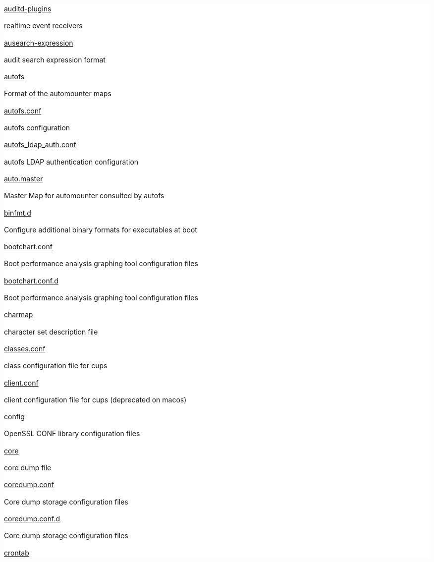[auditd-plugins][13]

realtime event receivers

[ausearch-expression][14]

audit search expression format

[autofs][15]

Format of the automounter maps

[autofs.conf][16]

autofs configuration

[autofs_ldap_auth.conf][17]

autofs LDAP authentication configuration

[auto.master][18]

Master Map for automounter consulted by autofs

[binfmt.d][19]

Configure additional binary formats for executables at boot

[bootchart.conf][20]

Boot performance analysis graphing tool configuration files

[bootchart.conf.d][21]

Boot performance analysis graphing tool configuration files

[charmap][22]

character set description file

[classes.conf][23]

class configuration file for cups

[client.conf][24]

client configuration file for cups (deprecated on macos)

[config][25]

OpenSSL CONF library configuration files

[core][26]

core dump file

[coredump.conf][27]

Core dump storage configuration files

[coredump.conf.d][28]

Core dump storage configuration files

[crontab][29]


[1]: https://dashdash.io/5/crontab
[2]: https://dashdash.io/5/resolv.conf
[3]: https://dashdash.io/5/sshd_config
[4]: https://dashdash.io/5/wpa_supplicant.conf
[5]: https://dashdash.io/5/syslog.conf
[6]: https://dashdash.io/5/access.conf
[7]: https://dashdash.io/5/acl
[8]: https://dashdash.io/5/adjtime_config
[9]: https://dashdash.io/5/aliases
[10]: https://dashdash.io/5/anacrontab
[11]: https://dashdash.io/5/apt_preferences
[12]: https://dashdash.io/5/auditd.conf
[13]: https://dashdash.io/5/auditd-plugins
[14]: https://dashdash.io/5/ausearch-expression
[15]: https://dashdash.io/5/autofs
[16]: https://dashdash.io/5/autofs.conf
[17]: https://dashdash.io/5/autofs_ldap_auth.conf
[18]: https://dashdash.io/5/auto.master
[19]: https://dashdash.io/5/binfmt.d
[20]: https://dashdash.io/5/bootchart.conf
[21]: https://dashdash.io/5/bootchart.conf.d
[22]: https://dashdash.io/5/charmap
[23]: https://dashdash.io/5/classes.conf
[24]: https://dashdash.io/5/client.conf
[25]: https://dashdash.io/5/config
[26]: https://dashdash.io/5/core
[27]: https://dashdash.io/5/coredump.conf
[28]: https://dashdash.io/5/coredump.conf.d
[29]: https://dashdash.io/5/crontab
[30]: https://dashdash.io/5/cupsd.conf
[31]: https://dashdash.io/5/cupsd-logs
[32]: https://dashdash.io/5/cups-files.conf
[33]: https://dashdash.io/5/cups-snmp.conf
[34]: https://dashdash.io/5/customizable_types
[35]: https://dashdash.io/5/deb
[36]: https://dashdash.io/5/deb822
[37]: https://dashdash.io/5/deb-buildinfo
[38]: https://dashdash.io/5/deb-changelog
[39]: https://dashdash.io/5/deb-changes
[40]: https://dashdash.io/5/deb-conffiles
[41]: https://dashdash.io/5/deb-control
[42]: https://dashdash.io/5/deb-extra-override
[43]: https://dashdash.io/5/deb-old
[44]: https://dashdash.io/5/deb-origin
[45]: https://dashdash.io/5/deb-override
[46]: https://dashdash.io/5/deb-postinst
[47]: https://dashdash.io/5/deb-postrm
[48]: https://dashdash.io/5/deb-preinst
[49]: https://dashdash.io/5/deb-prerm
[50]: https://dashdash.io/5/deb-shlibs
[51]: https://dashdash.io/5/deb-split
[52]: https://dashdash.io/5/deb-src-control
[53]: https://dashdash.io/5/deb-src-files
[54]: https://dashdash.io/5/deb-src-rules
[55]: https://dashdash.io/5/deb-substvars
[56]: https://dashdash.io/5/deb-symbols
[57]: https://dashdash.io/5/deb-triggers
[58]: https://dashdash.io/5/default_contexts
[59]: https://dashdash.io/5/default_type
[60]: https://dashdash.io/5/depmod.d
[61]: https://dashdash.io/5/dir_colors
[62]: https://dashdash.io/5/dnssec-trust-anchors.d
[63]: https://dashdash.io/5/dpkg.cfg
[64]: https://dashdash.io/5/dracut.conf
[65]: https://dashdash.io/5/dsc
[66]: https://dashdash.io/5/dselect.cfg
[67]: https://dashdash.io/5/e2fsck.conf
[68]: https://dashdash.io/5/elf
[69]: https://dashdash.io/5/environment
[70]: https://dashdash.io/5/environment.d
[71]: https://dashdash.io/5/ethers
[72]: https://dashdash.io/5/exports
[73]: https://dashdash.io/5/ext2
[74]: https://dashdash.io/5/ext3
[75]: https://dashdash.io/5/ext4
[76]: https://dashdash.io/5/failsafe_context
[77]: https://dashdash.io/5/file_contexts
[78]: https://dashdash.io/5/file_contexts.homedirs
[79]: https://dashdash.io/5/file_contexts.local
[80]: https://dashdash.io/5/file_contexts.subs
[81]: https://dashdash.io/5/file_contexts.subs_dist
[82]: https://dashdash.io/5/filesystems
[83]: https://dashdash.io/5/firejail-login
[84]: https://dashdash.io/5/firejail-profile
[85]: https://dashdash.io/5/firejail-users
[86]: https://dashdash.io/5/forward
[87]: https://dashdash.io/5/fs
[88]: https://dashdash.io/5/fstab
[89]: https://dashdash.io/5/ftpusers
[90]: https://dashdash.io/5/gai.conf
[91]: https://dashdash.io/5/gdbinit
[92]: https://dashdash.io/5/gitattributes
[93]: https://dashdash.io/5/githooks
[94]: https://dashdash.io/5/gitignore
[95]: https://dashdash.io/5/gitmodules
[96]: https://dashdash.io/5/gitrepository-layout
[97]: https://dashdash.io/5/gitweb.conf
[98]: https://dashdash.io/5/groff_font
[99]: https://dashdash.io/5/groff_out
[100]: https://dashdash.io/5/groff_tmac
[101]: https://dashdash.io/5/group
[102]: https://dashdash.io/5/group.conf
[103]: https://dashdash.io/5/gshadow
[104]: https://dashdash.io/5/hgignore
[105]: https://dashdash.io/5/hgrc
[106]: https://dashdash.io/5/host.conf
[107]: https://dashdash.io/5/hosts
[108]: https://dashdash.io/5/hosts.equiv
[109]: https://dashdash.io/5/ipptoolfile
[110]: https://dashdash.io/5/issue
[111]: https://dashdash.io/5/journald.conf
[112]: https://dashdash.io/5/journald.conf.d
[113]: https://dashdash.io/5/keymaps
[114]: https://dashdash.io/5/ldap.conf
[115]: https://dashdash.io/5/ldif
[116]: https://dashdash.io/5/libaudit.conf
[117]: https://dashdash.io/5/limits.conf
[118]: https://dashdash.io/5/lj4_font
[119]: https://dashdash.io/5/locale.conf
[120]: https://dashdash.io/5/LOGARCHIVE
[121]: https://dashdash.io/5/logind.conf
[122]: https://dashdash.io/5/logind.conf.d
[123]: https://dashdash.io/5/login.defs
[124]: https://dashdash.io/5/logrotate.conf
[125]: https://dashdash.io/5/ltrace.conf
[126]: https://dashdash.io/5/lvm.conf
[127]: https://dashdash.io/5/lxc.conf
[128]: https://dashdash.io/5/lxc.container.conf
[129]: https://dashdash.io/5/lxc.system.conf
[130]: https://dashdash.io/5/lxc-usernet
[131]: https://dashdash.io/5/machine-id
[132]: https://dashdash.io/5/machine-info
[133]: https://dashdash.io/5/mailto.conf
[134]: https://dashdash.io/5/mdadm.conf
[135]: https://dashdash.io/5/media
[136]: https://dashdash.io/5/mime.convs
[137]: https://dashdash.io/5/mime.types
[138]: https://dashdash.io/5/mke2fs.conf
[139]: https://dashdash.io/5/mmv
[140]: https://dashdash.io/5/modprobe.d
[141]: https://dashdash.io/5/modules.dep
[142]: https://dashdash.io/5/modules.dep.bin
[143]: https://dashdash.io/5/modules-load.d
[144]: https://dashdash.io/5/moduli
[145]: https://dashdash.io/5/motd
[146]: https://dashdash.io/5/namespace.conf
[147]: https://dashdash.io/5/networkd.conf
[148]: https://dashdash.io/5/networkd.conf.d
[149]: https://dashdash.io/5/networks
[150]: https://dashdash.io/5/nfs
[151]: https://dashdash.io/5/nfs4_acl
[152]: https://dashdash.io/5/nfs.conf
[153]: https://dashdash.io/5/nfsmount.conf
[154]: https://dashdash.io/5/nologin
[155]: https://dashdash.io/5/nscd.conf
[156]: https://dashdash.io/5/nss
[157]: https://dashdash.io/5/nsswitch.conf
[158]: https://dashdash.io/5/numa_maps
[159]: https://dashdash.io/5/os-release
[160]: https://dashdash.io/5/ovn-nb
[161]: https://dashdash.io/5/ovn-sb
[162]: https://dashdash.io/5/ovs-vswitchd.conf.db
[163]: https://dashdash.io/5/pam.conf
[164]: https://dashdash.io/5/pam.d
[165]: https://dashdash.io/5/pam_env.conf
[166]: https://dashdash.io/5/pcp-atoprc
[167]: https://dashdash.io/5/pcp.conf
[168]: https://dashdash.io/5/pcp.env
[169]: https://dashdash.io/5/perfevent.conf
[170]: https://dashdash.io/5/pmns
[171]: https://dashdash.io/5/pmrep.conf
[172]: https://dashdash.io/5/ppdcfile
[173]: https://dashdash.io/5/printers.conf
[174]: https://dashdash.io/5/proc
[175]: https://dashdash.io/5/procfs
[176]: https://dashdash.io/5/projects
[177]: https://dashdash.io/5/projid
[178]: https://dashdash.io/5/protocols
[179]: https://dashdash.io/5/quotagrpadmins
[180]: https://dashdash.io/5/quotatab
[181]: https://dashdash.io/5/removable_context
[182]: https://dashdash.io/5/repertoiremap
[183]: https://dashdash.io/5/request-key.conf
[184]: https://dashdash.io/5/resolv.conf
[185]: https://dashdash.io/5/resolved.conf
[186]: https://dashdash.io/5/resolved.conf.d
[187]: https://dashdash.io/5/rsyncd.conf
[188]: https://dashdash.io/5/rsyslog.conf
[189]: https://dashdash.io/5/sandbox
[190]: https://dashdash.io/5/scr_dump
[191]: https://dashdash.io/5/secolor.conf
[192]: https://dashdash.io/5/securetty
[193]: https://dashdash.io/5/securetty_types
[194]: https://dashdash.io/5/selabel_db
[195]: https://dashdash.io/5/selabel_file
[196]: https://dashdash.io/5/selabel_media
[197]: https://dashdash.io/5/selabel_x
[198]: https://dashdash.io/5/selinux_config
[199]: https://dashdash.io/5/semanage.conf
[200]: https://dashdash.io/5/sepermit.conf
[201]: https://dashdash.io/5/sepgsql_contexts
[202]: https://dashdash.io/5/services
[203]: https://dashdash.io/5/service_seusers
[204]: https://dashdash.io/5/sestatus.conf
[205]: https://dashdash.io/5/seusers
[206]: https://dashdash.io/5/shells
[207]: https://dashdash.io/5/slabinfo
[208]: https://dashdash.io/5/slapd.access
[209]: https://dashdash.io/5/slapd.backends
[210]: https://dashdash.io/5/slapd.conf
[211]: https://dashdash.io/5/slapd-config
[212]: https://dashdash.io/5/slapd-dnssrv
[213]: https://dashdash.io/5/slapd-ldap
[214]: https://dashdash.io/5/slapd-ldif
[215]: https://dashdash.io/5/slapd-mdb
[216]: https://dashdash.io/5/slapd-meta
[217]: https://dashdash.io/5/slapd-monitor
[218]: https://dashdash.io/5/slapd-ndb
[219]: https://dashdash.io/5/slapd-null
[220]: https://dashdash.io/5/slapd.overlays
[221]: https://dashdash.io/5/slapd-passwd
[222]: https://dashdash.io/5/slapd-perl
[223]: https://dashdash.io/5/slapd.plugin
[224]: https://dashdash.io/5/slapd-relay
[225]: https://dashdash.io/5/slapd-shell
[226]: https://dashdash.io/5/slapd-sock
[227]: https://dashdash.io/5/slapd-sql
[228]: https://dashdash.io/5/slapo-accesslog
[229]: https://dashdash.io/5/slapo-auditlog
[230]: https://dashdash.io/5/slapo-chain
[231]: https://dashdash.io/5/slapo-collect
[232]: https://dashdash.io/5/slapo-constraint
[233]: https://dashdash.io/5/slapo-dds
[234]: https://dashdash.io/5/slapo-dyngroup
[235]: https://dashdash.io/5/slapo-dynlist
[236]: https://dashdash.io/5/slapo-memberof
[237]: https://dashdash.io/5/slapo-pbind
[238]: https://dashdash.io/5/slapo-pcache
[239]: https://dashdash.io/5/slapo-ppolicy
[240]: https://dashdash.io/5/slapo-refint
[241]: https://dashdash.io/5/slapo-retcode
[242]: https://dashdash.io/5/slapo-rwm
[243]: https://dashdash.io/5/slapo-sock
[244]: https://dashdash.io/5/slapo-sssvlv
[245]: https://dashdash.io/5/slapo-syncprov
[246]: https://dashdash.io/5/slapo-translucent
[247]: https://dashdash.io/5/slapo-unique
[248]: https://dashdash.io/5/slapo-valsort
[249]: https://dashdash.io/5/sleep.conf.d
[250]: https://dashdash.io/5/smtpd.conf
[251]: https://dashdash.io/5/snmp.conf
[252]: https://dashdash.io/5/sources.list
[253]: https://dashdash.io/5/srp_daemon_port@.service
[254]: https://dashdash.io/5/srp_daemon.service
[255]: https://dashdash.io/5/ssh_config
[256]: https://dashdash.io/5/sshd_config
[257]: https://dashdash.io/5/subgid
[258]: https://dashdash.io/5/subscriptions.conf
[259]: https://dashdash.io/5/subuid
[260]: https://dashdash.io/5/sysctl.conf
[261]: https://dashdash.io/5/sysctl.d
[262]: https://dashdash.io/5/syslog.conf
[263]: https://dashdash.io/5/sysstat
[264]: https://dashdash.io/5/system.conf.d
[265]: https://dashdash.io/5/systemd.automount
[266]: https://dashdash.io/5/systemd.device
[267]: https://dashdash.io/5/systemd.exec
[268]: https://dashdash.io/5/systemd.kill
[269]: https://dashdash.io/5/systemd.link
[270]: https://dashdash.io/5/systemd.mount
[271]: https://dashdash.io/5/systemd.negative
[272]: https://dashdash.io/5/systemd.netdev
[273]: https://dashdash.io/5/systemd.network
[274]: https://dashdash.io/5/systemd.nspawn
[275]: https://dashdash.io/5/systemd.path
[276]: https://dashdash.io/5/systemd.positive
[277]: https://dashdash.io/5/systemd.preset
[278]: https://dashdash.io/5/systemd.resource-control
[279]: https://dashdash.io/5/systemd.scope
[280]: https://dashdash.io/5/systemd.service
[281]: https://dashdash.io/5/systemd-sleep.conf
[282]: https://dashdash.io/5/systemd.slice
[283]: https://dashdash.io/5/systemd.socket
[284]: https://dashdash.io/5/systemd.swap
[285]: https://dashdash.io/5/systemd-system.conf
[286]: https://dashdash.io/5/systemd.target
[287]: https://dashdash.io/5/systemd.timer
[288]: https://dashdash.io/5/systemd.unit
[289]: https://dashdash.io/5/systemd-user.conf
[290]: https://dashdash.io/5/sysusers.d
[291]: https://dashdash.io/5/table
[292]: https://dashdash.io/5/term
[293]: https://dashdash.io/5/termcap
[294]: https://dashdash.io/5/terminal-colors.d
[295]: https://dashdash.io/5/terminfo
[296]: https://dashdash.io/5/time.conf
[297]: https://dashdash.io/5/timesyncd.conf
[298]: https://dashdash.io/5/timesyncd.conf.d
[299]: https://dashdash.io/5/tmpfiles.d
[300]: https://dashdash.io/5/tmpfs
[301]: https://dashdash.io/5/trace-cmd.dat
[302]: https://dashdash.io/5/ttytype
[303]: https://dashdash.io/5/tzfile
[304]: https://dashdash.io/5/udev.conf
[305]: https://dashdash.io/5/user_caps
[306]: https://dashdash.io/5/user.conf.d
[307]: https://dashdash.io/5/user_contexts
[308]: https://dashdash.io/5/utmp
[309]: https://dashdash.io/5/utmpx
[310]: https://dashdash.io/5/vconsole.conf
[311]: https://dashdash.io/5/virtual_domain_context
[312]: https://dashdash.io/5/virtual_image_context
[313]: https://dashdash.io/5/vtep
[314]: https://dashdash.io/5/warnquota.conf
[315]: https://dashdash.io/5/wpa_supplicant.conf
[316]: https://dashdash.io/5/wtmp
[317]: https://dashdash.io/5/x_contexts
[318]: https://dashdash.io/5/xfs
[319]: https://dashdash.io/5/yum.conf
[320]: https://dashdash.io/5/yum-updatesd.conf
[321]: https://dashdash.io/5/yum-versionlock.conf
[322]: https://dashdash.io/5/zos-remote.conf